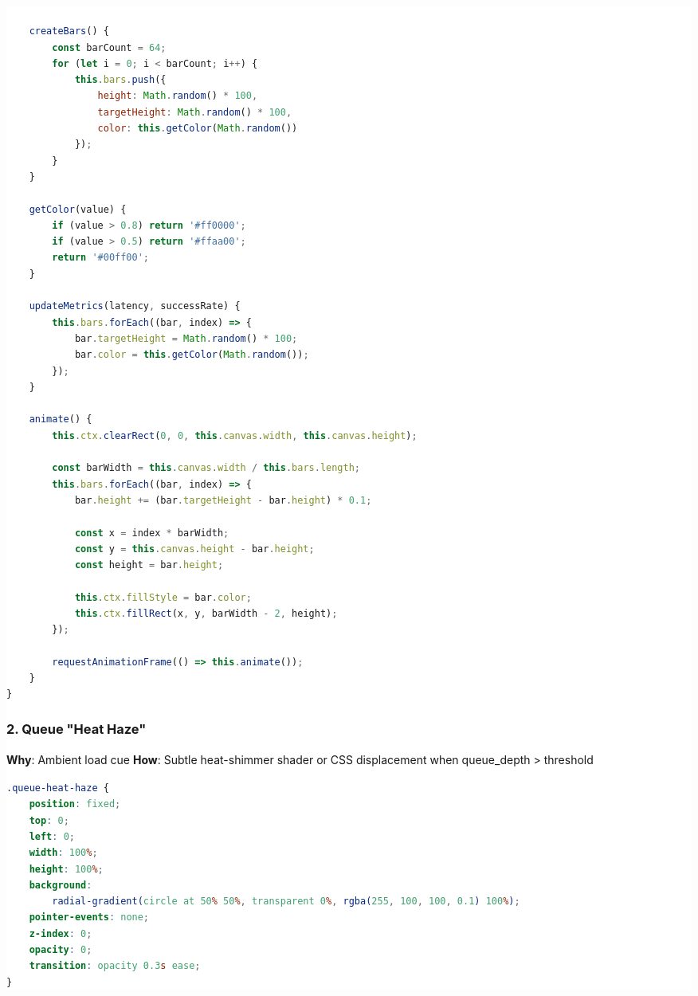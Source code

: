 ```javascript

    createBars() {
        const barCount = 64;
        for (let i = 0; i < barCount; i++) {
            this.bars.push({
                height: Math.random() * 100,
                targetHeight: Math.random() * 100,
                color: this.getColor(Math.random())
            });
        }
    }

    getColor(value) {
        if (value > 0.8) return '#ff0000';
        if (value > 0.5) return '#ffaa00';
        return '#00ff00';
    }

    updateMetrics(latency, successRate) {
        this.bars.forEach((bar, index) => {
            bar.targetHeight = Math.random() * 100;
            bar.color = this.getColor(Math.random());
        });
    }

    animate() {
        this.ctx.clearRect(0, 0, this.canvas.width, this.canvas.height);

        const barWidth = this.canvas.width / this.bars.length;
        this.bars.forEach((bar, index) => {
            bar.height += (bar.targetHeight - bar.height) * 0.1;

            const x = index * barWidth;
            const y = this.canvas.height - bar.height;
            const height = bar.height;

            this.ctx.fillStyle = bar.color;
            this.ctx.fillRect(x, y, barWidth - 2, height);
        });

        requestAnimationFrame(() => this.animate());
    }
}
```

### **2. Queue "Heat Haze"**
**Why**: Ambient load cue
**How**: Subtle heat-shimmer shader or CSS displacement when queue_depth > threshold

```css
.queue-heat-haze {
    position: fixed;
    top: 0;
    left: 0;
    width: 100%;
    height: 100%;
    background:
        radial-gradient(circle at 50% 50%, transparent 0%, rgba(255, 100, 100, 0.1) 100%);
    pointer-events: none;
    z-index: 0;
    opacity: 0;
    transition: opacity 0.3s ease;
}
```